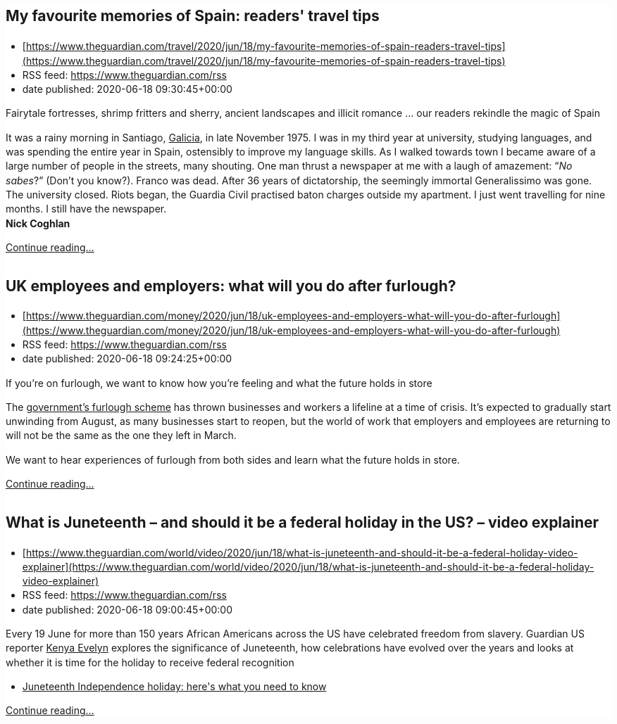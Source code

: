 ## My favourite memories of Spain: readers' travel tips
 - [https://www.theguardian.com/travel/2020/jun/18/my-favourite-memories-of-spain-readers-travel-tips](https://www.theguardian.com/travel/2020/jun/18/my-favourite-memories-of-spain-readers-travel-tips)
 - RSS feed: https://www.theguardian.com/rss
 - date published: 2020-06-18 09:30:45+00:00

<p>Fairytale fortresses, shrimp fritters and sherry, ancient landscapes and illicit romance … our readers rekindle the magic of Spain</p><p>It was a rainy morning in Santiago, <a href="https://www.theguardian.com/travel/2018/feb/04/galicia-seafood-fish-spain-foodie-markets">Galicia</a>, in late November 1975. I was in my third year at university, studying languages, and was spending the entire year in Spain, ostensibly to improve my language skills. As I walked towards town I became aware of a large number of people in the streets, many shouting. One man thrust a newspaper at me with a laugh of amazement: “<em>No sabes</em>?” (Don’t you know?). Franco was dead. After 36 years of dictatorship, the seemingly immortal Generalissimo was gone. The university closed. Riots began, the Guardia Civil practised baton charges outside my apartment. I just went travelling for nine months. I still have the newspaper.<br /><strong>Nick Coghlan</strong></p> <a href="https://www.theguardian.com/travel/2020/jun/18/my-favourite-memories-of-spain-readers-travel-tips">Continue reading...</a>

## UK employees and employers: what will you do after furlough?
 - [https://www.theguardian.com/money/2020/jun/18/uk-employees-and-employers-what-will-you-do-after-furlough](https://www.theguardian.com/money/2020/jun/18/uk-employees-and-employers-what-will-you-do-after-furlough)
 - RSS feed: https://www.theguardian.com/rss
 - date published: 2020-06-18 09:24:25+00:00

<p>If you’re on furlough, we want to know how you’re feeling and what the future holds in store</p><p>The <a href="https://www.theguardian.com/politics/2020/may/23/uk-firms-to-be-asked-to-pay-part-of-furloughed-staffs-wages-from-august">government’s furlough scheme</a> has thrown businesses and workers a lifeline at a time of crisis. It’s expected to gradually start unwinding from August, as many businesses start to reopen, but the world of work that employers and employees are returning to will not be the same as the one they left in March.</p><p>We want to hear experiences of furlough from both sides and learn what the future holds in store.</p> <a href="https://www.theguardian.com/money/2020/jun/18/uk-employees-and-employers-what-will-you-do-after-furlough">Continue reading...</a>

## What is Juneteenth – and should it be a federal holiday in the US? – video explainer
 - [https://www.theguardian.com/world/video/2020/jun/18/what-is-juneteenth-and-should-it-be-a-federal-holiday-video-explainer](https://www.theguardian.com/world/video/2020/jun/18/what-is-juneteenth-and-should-it-be-a-federal-holiday-video-explainer)
 - RSS feed: https://www.theguardian.com/rss
 - date published: 2020-06-18 09:00:45+00:00

<p>Every 19 June for more than 150 years African Americans across the US have celebrated freedom from slavery. Guardian US reporter&nbsp;<a href="https://www.theguardian.com/profile/kenya-evelyn">Kenya Evelyn</a>&nbsp;explores the significance of Juneteenth, how celebrations have evolved over the years and looks at whether it is time for the holiday to receive federal recognition</p><ul><li><a href="https://www.theguardian.com/us-news/2020/jun/16/juneteenth-independence-holiday-what-you-need-to-know">Juneteenth Independence holiday: here's what you need to know</a></li></ul> <a href="https://www.theguardian.com/world/video/2020/jun/18/what-is-juneteenth-and-should-it-be-a-federal-holiday-video-explainer">Continue reading...</a>

